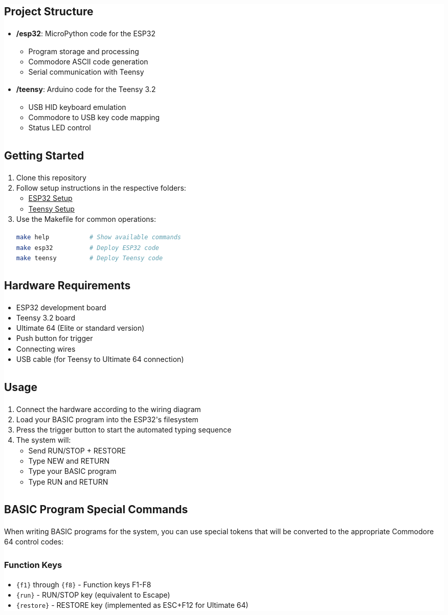 ## Project Structure

- **/esp32**: MicroPython code for the ESP32
  - Program storage and processing
  - Commodore ASCII code generation
  - Serial communication with Teensy
  
- **/teensy**: Arduino code for the Teensy 3.2
  - USB HID keyboard emulation
  - Commodore to USB key code mapping
  - Status LED control

## Getting Started

1. Clone this repository
2. Follow setup instructions in the respective folders:
   - [ESP32 Setup](/esp32/README.md)
   - [Teensy Setup](/teensy/README.md)
3. Use the Makefile for common operations:
   ```bash
   make help           # Show available commands
   make esp32          # Deploy ESP32 code
   make teensy         # Deploy Teensy code
   ```

## Hardware Requirements

- ESP32 development board
- Teensy 3.2 board
- Ultimate 64 (Elite or standard version)
- Push button for trigger
- Connecting wires
- USB cable (for Teensy to Ultimate 64 connection)

## Usage

1. Connect the hardware according to the wiring diagram
2. Load your BASIC program into the ESP32's filesystem
3. Press the trigger button to start the automated typing sequence
4. The system will:
   - Send RUN/STOP + RESTORE
   - Type NEW and RETURN
   - Type your BASIC program
   - Type RUN and RETURN

## BASIC Program Special Commands

When writing BASIC programs for the system, you can use special tokens that will be converted to the appropriate Commodore 64 control codes:

### Function Keys
- `{f1}` through `{f8}` - Function keys F1-F8
- `{run}` - RUN/STOP key (equivalent to Escape)
- `{restore}` - RESTORE key (implemented as ESC+F12 for Ultimate 64)
